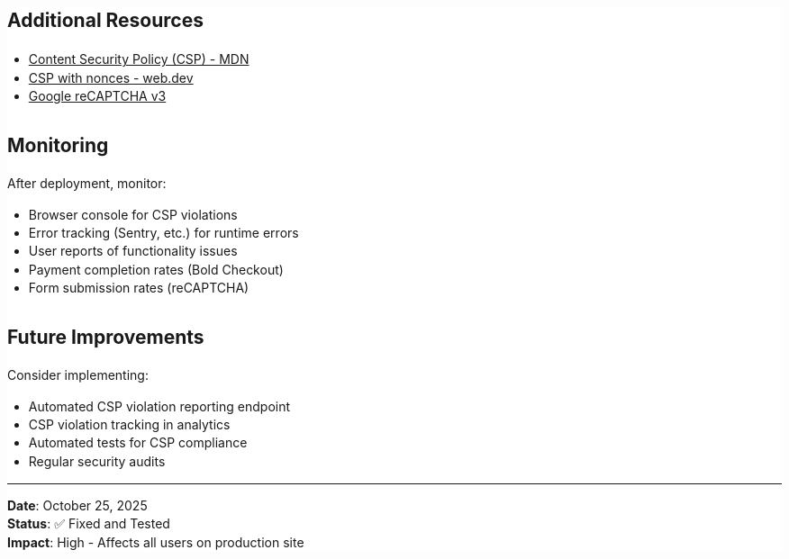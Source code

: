## Additional Resources

- [Content Security Policy (CSP) - MDN](https://developer.mozilla.org/en-US/docs/Web/HTTP/CSP)
- [CSP with nonces - web.dev](https://web.dev/strict-csp/)
- [Google reCAPTCHA v3](https://developers.google.com/recaptcha/docs/v3)

## Monitoring

After deployment, monitor:
- Browser console for CSP violations
- Error tracking (Sentry, etc.) for runtime errors
- User reports of functionality issues
- Payment completion rates (Bold Checkout)
- Form submission rates (reCAPTCHA)

## Future Improvements

Consider implementing:
- Automated CSP violation reporting endpoint
- CSP violation tracking in analytics
- Automated tests for CSP compliance
- Regular security audits

---

**Date**: October 25, 2025  
**Status**: ✅ Fixed and Tested  
**Impact**: High - Affects all users on production site
